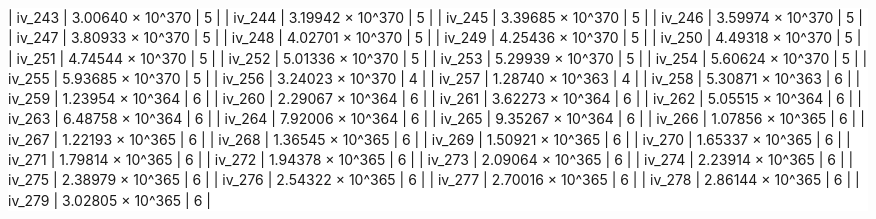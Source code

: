 | iv_243 | 3.00640 × 10^370 | 5 |
| iv_244 | 3.19942 × 10^370 | 5 |
| iv_245 | 3.39685 × 10^370 | 5 |
| iv_246 | 3.59974 × 10^370 | 5 |
| iv_247 | 3.80933 × 10^370 | 5 |
| iv_248 | 4.02701 × 10^370 | 5 |
| iv_249 | 4.25436 × 10^370 | 5 |
| iv_250 | 4.49318 × 10^370 | 5 |
| iv_251 | 4.74544 × 10^370 | 5 |
| iv_252 | 5.01336 × 10^370 | 5 |
| iv_253 | 5.29939 × 10^370 | 5 |
| iv_254 | 5.60624 × 10^370 | 5 |
| iv_255 | 5.93685 × 10^370 | 5 |
| iv_256 | 3.24023 × 10^370 | 4 |
| iv_257 | 1.28740 × 10^363 | 4 |
| iv_258 | 5.30871 × 10^363 | 6 |
| iv_259 | 1.23954 × 10^364 | 6 |
| iv_260 | 2.29067 × 10^364 | 6 |
| iv_261 | 3.62273 × 10^364 | 6 |
| iv_262 | 5.05515 × 10^364 | 6 |
| iv_263 | 6.48758 × 10^364 | 6 |
| iv_264 | 7.92006 × 10^364 | 6 |
| iv_265 | 9.35267 × 10^364 | 6 |
| iv_266 | 1.07856 × 10^365 | 6 |
| iv_267 | 1.22193 × 10^365 | 6 |
| iv_268 | 1.36545 × 10^365 | 6 |
| iv_269 | 1.50921 × 10^365 | 6 |
| iv_270 | 1.65337 × 10^365 | 6 |
| iv_271 | 1.79814 × 10^365 | 6 |
| iv_272 | 1.94378 × 10^365 | 6 |
| iv_273 | 2.09064 × 10^365 | 6 |
| iv_274 | 2.23914 × 10^365 | 6 |
| iv_275 | 2.38979 × 10^365 | 6 |
| iv_276 | 2.54322 × 10^365 | 6 |
| iv_277 | 2.70016 × 10^365 | 6 |
| iv_278 | 2.86144 × 10^365 | 6 |
| iv_279 | 3.02805 × 10^365 | 6 |